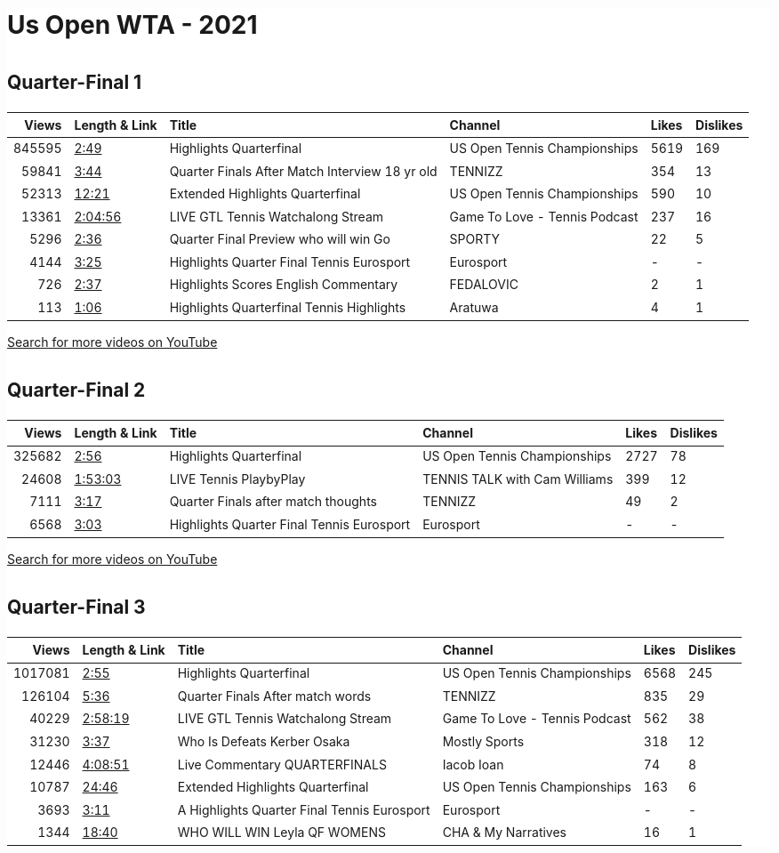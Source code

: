 
# Us Open WTA - 2021
    
## Quarter-Final 1
|   Views | Length & Link                                          | Title                                            | Channel                       | Likes   | Dislikes   |
|--------:|:-------------------------------------------------------|:-------------------------------------------------|:------------------------------|:--------|:-----------|
|  845595 | [2:49](https://www.youtube.com/watch?v=7yTu0EsfGKY)    | Highlights    Quarterfinal                       | US Open Tennis Championships  | 5619    | 169        |
|   59841 | [3:44](https://www.youtube.com/watch?v=nRALhjTVYwA)    | Quarter Finals   After Match Interview 18 yr old | TENNIZZ                       | 354     | 13         |
|   52313 | [12:21](https://www.youtube.com/watch?v=k8UXPNRGix0)   | Extended Highlights    Quarterfinal              | US Open Tennis Championships  | 590     | 10         |
|   13361 | [2:04:56](https://www.youtube.com/watch?v=ZwwWY_bNqNE) | LIVE GTL Tennis Watchalong Stream                | Game To Love - Tennis Podcast | 237     | 16         |
|    5296 | [2:36](https://www.youtube.com/watch?v=ABktrEyEGU0)    | Quarter Final Preview who will win Go            | SPORTY                        | 22      | 5          |
|    4144 | [3:25](https://www.youtube.com/watch?v=mZmpFkI0a20)    | Highlights  Quarter Final  Tennis  Eurosport     | Eurosport                     | -       | -          |
|     726 | [2:37](https://www.youtube.com/watch?v=uIDYNM6zkPI)    | Highlights Scores English Commentary             | FEDALOVIC                     | 2       | 1          |
|     113 | [1:06](https://www.youtube.com/watch?v=vsSRPtOJnh4)    | Highlights    Quarterfinal   Tennis Highlights   | Aratuwa                       | 4       | 1          |

[Search for more videos on YouTube](https://www.youtube.com/results?search_query=%22us+open%22+%22Raducanu%22+%22Bencic%22+%222021%22+%22highlights%22)     

## Quarter-Final 2
|   Views | Length & Link                                          | Title                                        | Channel                       | Likes   | Dislikes   |
|--------:|:-------------------------------------------------------|:---------------------------------------------|:------------------------------|:--------|:-----------|
|  325682 | [2:56](https://www.youtube.com/watch?v=KHRPfmoCeew)    | Highlights    Quarterfinal                   | US Open Tennis Championships  | 2727    | 78         |
|   24608 | [1:53:03](https://www.youtube.com/watch?v=-CgxlXLQ0l0) | LIVE Tennis PlaybyPlay                       | TENNIS TALK with Cam Williams | 399     | 12         |
|    7111 | [3:17](https://www.youtube.com/watch?v=QABxpx1q7zc)    | Quarter Finals   after match thoughts        | TENNIZZ                       | 49      | 2          |
|    6568 | [3:03](https://www.youtube.com/watch?v=z7F7eel-kjI)    | Highlights  Quarter Final  Tennis  Eurosport | Eurosport                     | -       | -          |

[Search for more videos on YouTube](https://www.youtube.com/results?search_query=%22us+open%22+%22Sakkari%22+%22Pliskova%22+%222021%22+%22highlights%22)     

## Quarter-Final 3
|   Views | Length & Link                                          | Title                                              | Channel                       | Likes   | Dislikes   |
|--------:|:-------------------------------------------------------|:---------------------------------------------------|:------------------------------|:--------|:-----------|
| 1017081 | [2:55](https://www.youtube.com/watch?v=AhADuBC5h98)    | Highlights    Quarterfinal                         | US Open Tennis Championships  | 6568    | 245        |
|  126104 | [5:36](https://www.youtube.com/watch?v=b2dvxwLsncs)    | Quarter Finals   After match words                 | TENNIZZ                       | 835     | 29         |
|   40229 | [2:58:19](https://www.youtube.com/watch?v=yvY7qw9dI-M) | LIVE GTL Tennis Watchalong Stream                  | Game To Love - Tennis Podcast | 562     | 38         |
|   31230 | [3:37](https://www.youtube.com/watch?v=8mFE-6ubAQM)    | Who Is    Defeats   Kerber  Osaka                  | Mostly Sports                 | 318     | 12         |
|   12446 | [4:08:51](https://www.youtube.com/watch?v=BPJJ4ORSOxQ) | Live Commentary     QUARTERFINALS                  | Iacob Ioan                    | 74      | 8          |
|   10787 | [24:46](https://www.youtube.com/watch?v=0YdCcuxJRm0)   | Extended Highlights    Quarterfinal                | US Open Tennis Championships  | 163     | 6          |
|    3693 | [3:11](https://www.youtube.com/watch?v=x5pDwxKEWRk)    | A     Highlights  Quarter Final  Tennis  Eurosport | Eurosport                     | -       | -          |
|    1344 | [18:40](https://www.youtube.com/watch?v=9PrerrXc9fI)   | WHO WILL WIN Leyla    QF WOMENS                    | CHA & My Narratives           | 16      | 1          |
